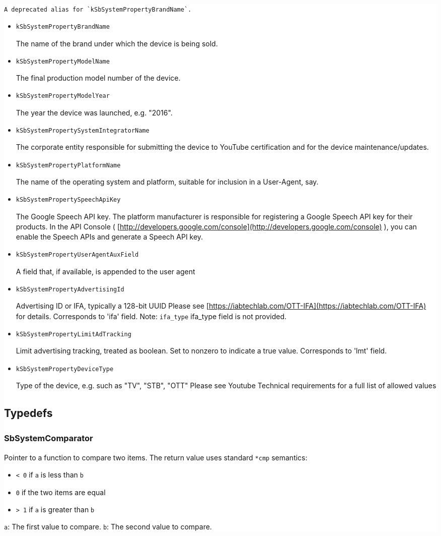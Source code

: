     A deprecated alias for `kSbSystemPropertyBrandName`.
*   `kSbSystemPropertyBrandName`

    The name of the brand under which the device is being sold.
*   `kSbSystemPropertyModelName`

    The final production model number of the device.
*   `kSbSystemPropertyModelYear`

    The year the device was launched, e.g. "2016".
*   `kSbSystemPropertySystemIntegratorName`

    The corporate entity responsible for submitting the device to YouTube
    certification and for the device maintenance/updates.
*   `kSbSystemPropertyPlatformName`

    The name of the operating system and platform, suitable for inclusion in a
    User-Agent, say.
*   `kSbSystemPropertySpeechApiKey`

    The Google Speech API key. The platform manufacturer is responsible for
    registering a Google Speech API key for their products. In the API Console (
    [http://developers.google.com/console](http://developers.google.com/console)
    ), you can enable the Speech APIs and generate a Speech API key.
*   `kSbSystemPropertyUserAgentAuxField`

    A field that, if available, is appended to the user agent
*   `kSbSystemPropertyAdvertisingId`

    Advertising ID or IFA, typically a 128-bit UUID Please see [https://iabtechlab.com/OTT-IFA](https://iabtechlab.com/OTT-IFA) for
    details. Corresponds to 'ifa' field. Note: `ifa_type` ifa_type field is not
    provided.
*   `kSbSystemPropertyLimitAdTracking`

    Limit advertising tracking, treated as boolean. Set to nonzero to indicate a
    true value. Corresponds to 'lmt' field.
*   `kSbSystemPropertyDeviceType`

    Type of the device, e.g. such as "TV", "STB", "OTT" Please see Youtube
    Technical requirements for a full list of allowed values

## Typedefs

### SbSystemComparator

Pointer to a function to compare two items. The return value uses standard
`*cmp` semantics:

*   `< 0` if `a` is less than `b`

*   `0` if the two items are equal

*   `> 1` if `a` is greater than `b`

`a`: The first value to compare. `b`: The second value to compare.
